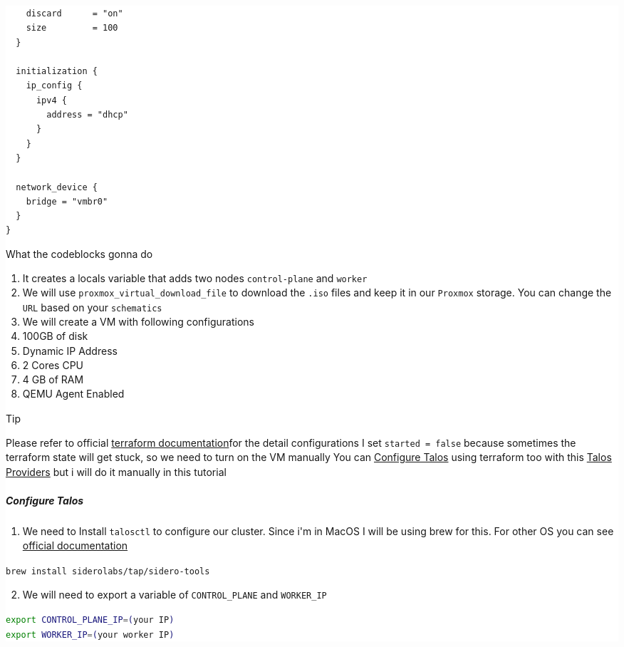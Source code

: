```
    discard      = "on"
    size         = 100
  }

  initialization {
    ip_config {
      ipv4 {
        address = "dhcp"
      }
    }
  }

  network_device {
    bridge = "vmbr0"
  }
}
```

What the codeblocks gonna do

1. It creates a locals variable that adds two nodes `control-plane` and `worker`
2. We will use `proxmox_virtual_download_file` to download the `.iso` files and keep it in our `Proxmox` storage. You can change the `URL` based on your `schematics`
3. We will create a VM with following configurations
4. 100GB of disk
5. Dynamic IP Address
6. 2 Cores CPU
7. 4 GB of RAM
8. QEMU Agent Enabled

> [!TIP]
> Please refer to official [terraform documentation](https://registry.terraform.io/providers/bpg/proxmox/latest)for the detail configurations
> I set `started = false` because sometimes the terraform state will get stuck, so we need to turn on the VM manually
> You can [Configure Talos](#configure-talos) using terraform too with this [Talos Providers](https://registry.terraform.io/providers/siderolabs/talos/latest) but i will do it manually in this tutorial

##### Configure Talos

1. We need to Install `talosctl` to configure our cluster. Since i'm in MacOS I will be using brew for this. For other OS you can see [official documentation](https://docs.siderolabs.com/omni/getting-started/how-to-install-talosctl)

```sh
brew install siderolabs/tap/sidero-tools
```

2. We will need to export a variable of `CONTROL_PLANE` and `WORKER_IP`

```sh
export CONTROL_PLANE_IP=(your IP)
export WORKER_IP=(your worker IP)
```
